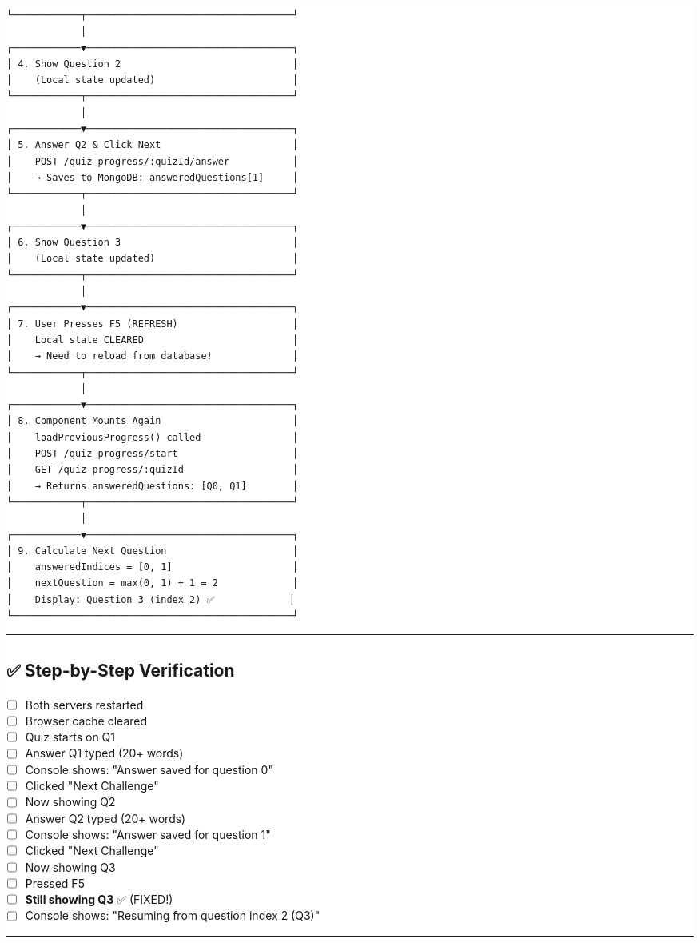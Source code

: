 ```
└────────────┬────────────────────────────────────┘
             │
┌────────────▼────────────────────────────────────┐
│ 4. Show Question 2                              │
│    (Local state updated)                        │
└────────────┬────────────────────────────────────┘
             │
┌────────────▼────────────────────────────────────┐
│ 5. Answer Q2 & Click Next                       │
│    POST /quiz-progress/:quizId/answer           │
│    → Saves to MongoDB: answeredQuestions[1]     │
└────────────┬────────────────────────────────────┘
             │
┌────────────▼────────────────────────────────────┐
│ 6. Show Question 3                              │
│    (Local state updated)                        │
└────────────┬────────────────────────────────────┘
             │
┌────────────▼────────────────────────────────────┐
│ 7. User Presses F5 (REFRESH)                    │
│    Local state CLEARED                          │
│    → Need to reload from database!              │
└────────────┬────────────────────────────────────┘
             │
┌────────────▼────────────────────────────────────┐
│ 8. Component Mounts Again                       │
│    loadPreviousProgress() called                │
│    POST /quiz-progress/start                    │
│    GET /quiz-progress/:quizId                   │
│    → Returns answeredQuestions: [Q0, Q1]        │
└────────────┬────────────────────────────────────┘
             │
┌────────────▼────────────────────────────────────┐
│ 9. Calculate Next Question                      │
│    answeredIndices = [0, 1]                     │
│    nextQuestion = max(0, 1) + 1 = 2             │
│    Display: Question 3 (index 2) ✅             │
└─────────────────────────────────────────────────┘
```

---

## ✅ Step-by-Step Verification

- [ ] Both servers restarted
- [ ] Browser cache cleared
- [ ] Quiz starts on Q1
- [ ] Answer Q1 typed (20+ words)
- [ ] Console shows: "Answer saved for question 0"
- [ ] Clicked "Next Challenge"
- [ ] Now showing Q2
- [ ] Answer Q2 typed (20+ words)
- [ ] Console shows: "Answer saved for question 1"
- [ ] Clicked "Next Challenge"
- [ ] Now showing Q3
- [ ] Pressed F5
- [ ] **Still showing Q3** ✅ (FIXED!)
- [ ] Console shows: "Resuming from question index 2 (Q3)"

---